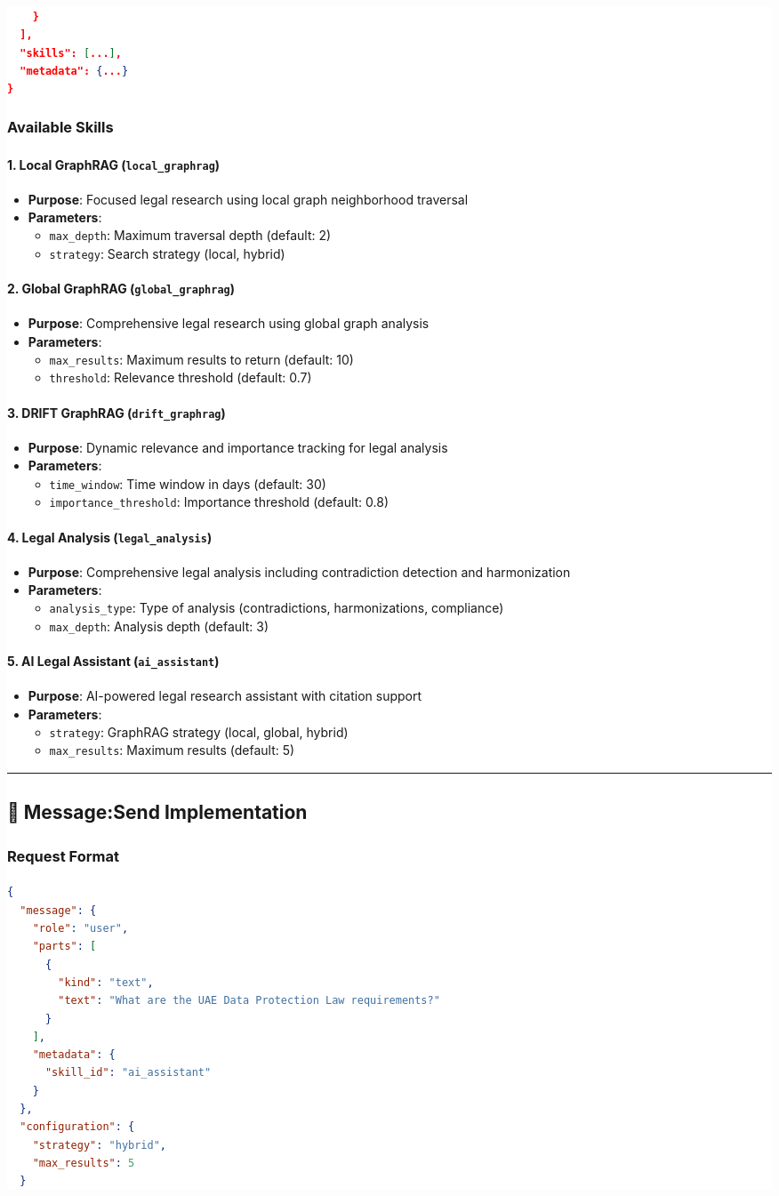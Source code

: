```json
    }
  ],
  "skills": [...],
  "metadata": {...}
}
```

### **Available Skills**

#### **1. Local GraphRAG (`local_graphrag`)**
- **Purpose**: Focused legal research using local graph neighborhood traversal
- **Parameters**:
  - `max_depth`: Maximum traversal depth (default: 2)
  - `strategy`: Search strategy (local, hybrid)

#### **2. Global GraphRAG (`global_graphrag`)**
- **Purpose**: Comprehensive legal research using global graph analysis
- **Parameters**:
  - `max_results`: Maximum results to return (default: 10)
  - `threshold`: Relevance threshold (default: 0.7)

#### **3. DRIFT GraphRAG (`drift_graphrag`)**
- **Purpose**: Dynamic relevance and importance tracking for legal analysis
- **Parameters**:
  - `time_window`: Time window in days (default: 30)
  - `importance_threshold`: Importance threshold (default: 0.8)

#### **4. Legal Analysis (`legal_analysis`)**
- **Purpose**: Comprehensive legal analysis including contradiction detection and harmonization
- **Parameters**:
  - `analysis_type`: Type of analysis (contradictions, harmonizations, compliance)
  - `max_depth`: Analysis depth (default: 3)

#### **5. AI Legal Assistant (`ai_assistant`)**
- **Purpose**: AI-powered legal research assistant with citation support
- **Parameters**:
  - `strategy`: GraphRAG strategy (local, global, hybrid)
  - `max_results`: Maximum results (default: 5)

---

## **📨 Message:Send Implementation**

### **Request Format**
```json
{
  "message": {
    "role": "user",
    "parts": [
      {
        "kind": "text",
        "text": "What are the UAE Data Protection Law requirements?"
      }
    ],
    "metadata": {
      "skill_id": "ai_assistant"
    }
  },
  "configuration": {
    "strategy": "hybrid",
    "max_results": 5
  }
```